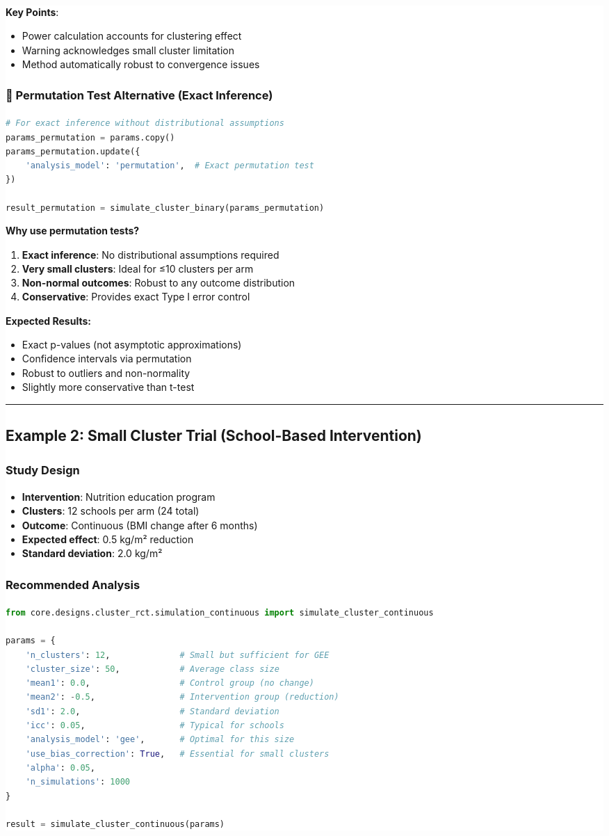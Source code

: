 **Key Points**:
- Power calculation accounts for clustering effect
- Warning acknowledges small cluster limitation
- Method automatically robust to convergence issues

### 🎯 Permutation Test Alternative (Exact Inference)
```python
# For exact inference without distributional assumptions
params_permutation = params.copy()
params_permutation.update({
    'analysis_model': 'permutation',  # Exact permutation test
})

result_permutation = simulate_cluster_binary(params_permutation)
```

**Why use permutation tests?**
1. **Exact inference**: No distributional assumptions required
2. **Very small clusters**: Ideal for ≤10 clusters per arm
3. **Non-normal outcomes**: Robust to any outcome distribution
4. **Conservative**: Provides exact Type I error control

**Expected Results:**
- Exact p-values (not asymptotic approximations)
- Confidence intervals via permutation
- Robust to outliers and non-normality
- Slightly more conservative than t-test

---

## Example 2: Small Cluster Trial (School-Based Intervention)

### Study Design
- **Intervention**: Nutrition education program
- **Clusters**: 12 schools per arm (24 total)  
- **Outcome**: Continuous (BMI change after 6 months)
- **Expected effect**: 0.5 kg/m² reduction
- **Standard deviation**: 2.0 kg/m²

### Recommended Analysis
```python
from core.designs.cluster_rct.simulation_continuous import simulate_cluster_continuous

params = {
    'n_clusters': 12,              # Small but sufficient for GEE
    'cluster_size': 50,            # Average class size
    'mean1': 0.0,                  # Control group (no change)
    'mean2': -0.5,                 # Intervention group (reduction)
    'sd1': 2.0,                    # Standard deviation
    'icc': 0.05,                   # Typical for schools
    'analysis_model': 'gee',       # Optimal for this size
    'use_bias_correction': True,   # Essential for small clusters
    'alpha': 0.05,
    'n_simulations': 1000
}

result = simulate_cluster_continuous(params)
```
